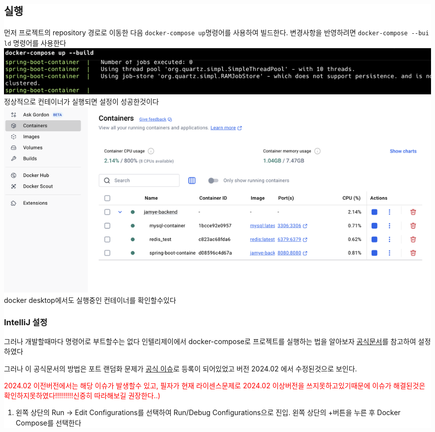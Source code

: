 ## 실행
먼저 프로젝트의 repository 경로로 이동한 다음
`docker-compose up`명령어를 사용하여 빌드한다. 
변경사항을 반영하려면 `docker-compose --build` 명령어를 사용한다
![image](/assets/images/docker/IMG-20250520164117-1.png)
정상적으로 컨테이너가 실행되면 설정이 성공한것이다
![image](/assets/images/docker/IMG-20250520164117-2.png)
docker desktop에서도 실행중인 컨테이너를 확인할수있다


### IntelliJ 설정
그러나 개발할때마다 명령어로 부트할수는 없다
인텔리제이에서 docker-compose로 프로젝트를 실행하는 법을 알아보자
[공식문서](https://www.jetbrains.com/help/idea/docker-compose.html#-ebcg1l_17)를 참고하여 설정하였다

그러나 이 공식문서의 방법은 포트 랜덤화 문제가 [공식 이슈](https://youtrack.jetbrains.com/issue/IJPL-62534)로 등록이 되어있었고 버전 2024.02 에서 수정된것으로 보인다. 

<font color="#ff0000">2024.02 이전버전에서는 해당 이슈가 발생할수 있고, 필자가 현재 라이센스문제로 2024.02 이상버전을 쓰지못하고있기때문에 이슈가 해결된것은 확인하지못하였다!!!!!!!!!신중히 따라해보길 권장한다..)</font>



1. 왼쪽 상단의 Run -> Edit Configurations를 선택하여 Run/Debug Configurations으로 진입. 왼쪽 상단의 +버튼을 누른 후 Docker Compose를 선택한다